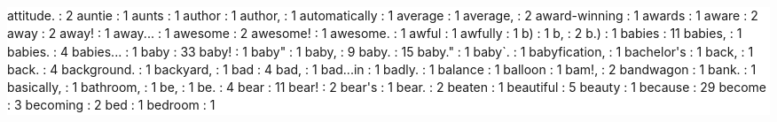 attitude. : 2
auntie : 1
aunts : 1
author : 1
author, : 1
automatically : 1
average : 1
average, : 2
award-winning : 1
awards : 1
aware : 2
away : 2
away! : 1
away... : 1
awesome : 2
awesome! : 1
awesome. : 1
awful : 1
awfully : 1
b) : 1
b, : 2
b.) : 1
babies : 11
babies, : 1
babies. : 4
babies... : 1
baby : 33
baby! : 1
baby" : 1
baby, : 9
baby. : 15
baby." : 1
baby`. : 1
babyfication, : 1
bachelor's : 1
back, : 1
back. : 4
background. : 1
backyard, : 1
bad : 4
bad, : 1
bad...in : 1
badly. : 1
balance : 1
balloon : 1
bam!, : 2
bandwagon : 1
bank. : 1
basically, : 1
bathroom, : 1
be, : 1
be. : 4
bear : 11
bear! : 2
bear's : 1
bear. : 2
beaten : 1
beautiful : 5
beauty : 1
because : 29
become : 3
becoming : 2
bed : 1
bedroom : 1